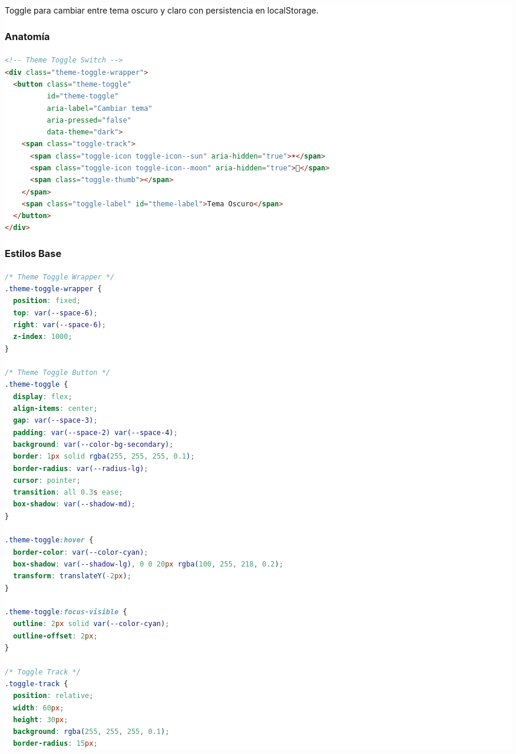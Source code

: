 Toggle para cambiar entre tema oscuro y claro con persistencia en localStorage.

### Anatomía

```html
<!-- Theme Toggle Switch -->
<div class="theme-toggle-wrapper">
  <button class="theme-toggle"
          id="theme-toggle"
          aria-label="Cambiar tema"
          aria-pressed="false"
          data-theme="dark">
    <span class="toggle-track">
      <span class="toggle-icon toggle-icon--sun" aria-hidden="true">☀️</span>
      <span class="toggle-icon toggle-icon--moon" aria-hidden="true">🌙</span>
      <span class="toggle-thumb"></span>
    </span>
    <span class="toggle-label" id="theme-label">Tema Oscuro</span>
  </button>
</div>
```

### Estilos Base

```css
/* Theme Toggle Wrapper */
.theme-toggle-wrapper {
  position: fixed;
  top: var(--space-6);
  right: var(--space-6);
  z-index: 1000;
}

/* Theme Toggle Button */
.theme-toggle {
  display: flex;
  align-items: center;
  gap: var(--space-3);
  padding: var(--space-2) var(--space-4);
  background: var(--color-bg-secondary);
  border: 1px solid rgba(255, 255, 255, 0.1);
  border-radius: var(--radius-lg);
  cursor: pointer;
  transition: all 0.3s ease;
  box-shadow: var(--shadow-md);
}

.theme-toggle:hover {
  border-color: var(--color-cyan);
  box-shadow: var(--shadow-lg), 0 0 20px rgba(100, 255, 218, 0.2);
  transform: translateY(-2px);
}

.theme-toggle:focus-visible {
  outline: 2px solid var(--color-cyan);
  outline-offset: 2px;
}

/* Toggle Track */
.toggle-track {
  position: relative;
  width: 60px;
  height: 30px;
  background: rgba(255, 255, 255, 0.1);
  border-radius: 15px;
```